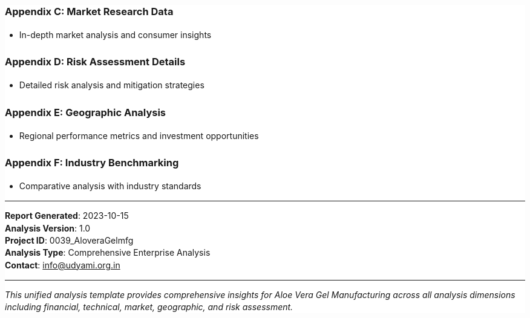### Appendix C: Market Research Data
- In-depth market analysis and consumer insights

### Appendix D: Risk Assessment Details
- Detailed risk analysis and mitigation strategies

### Appendix E: Geographic Analysis
- Regional performance metrics and investment opportunities

### Appendix F: Industry Benchmarking
- Comparative analysis with industry standards

---

**Report Generated**: 2023-10-15  
**Analysis Version**: 1.0  
**Project ID**: 0039_AloveraGelmfg  
**Analysis Type**: Comprehensive Enterprise Analysis  
**Contact**: info@udyami.org.in

---
*This unified analysis template provides comprehensive insights for Aloe Vera Gel Manufacturing across all analysis dimensions including financial, technical, market, geographic, and risk assessment.*
```